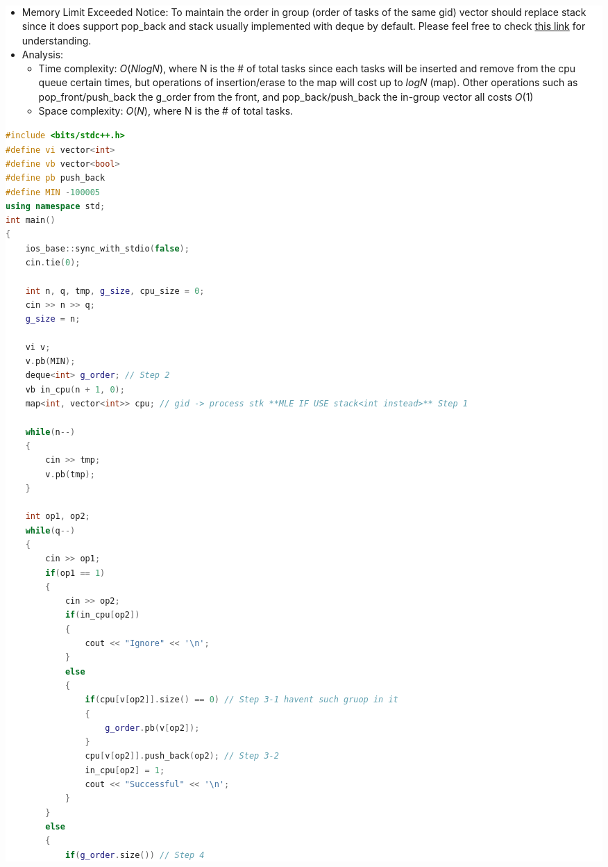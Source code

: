 * Memory Limit Exceeded Notice: To maintain the order in group (order of tasks of the same gid) vector should replace stack since it does support pop_back and stack usually implemented with deque by default. Please feel free to check [this link](https://stackoverflow.com/questions/16252183/why-is-deque-using-so-much-more-ram-than-vector-in-c) for understanding.    
* Analysis:
    * Time complexity: $O(NlogN)$, where N is the # of total tasks since each tasks will be inserted and remove from the cpu queue certain times, but operations of insertion/erase to the map will cost up to $logN$ (map). Other operations such as pop_front/push_back the g_order from the front, and pop_back/push_back the in-group vector all costs $O(1)$ 
    * Space complexity: $O(N)$, where N is the # of total tasks.

```cpp
#include <bits/stdc++.h>
#define vi vector<int>
#define vb vector<bool>
#define pb push_back
#define MIN -100005
using namespace std;
int main()
{
    ios_base::sync_with_stdio(false);
    cin.tie(0);

    int n, q, tmp, g_size, cpu_size = 0;
    cin >> n >> q;
    g_size = n;

    vi v;
    v.pb(MIN);
    deque<int> g_order; // Step 2
    vb in_cpu(n + 1, 0);
    map<int, vector<int>> cpu; // gid -> process stk **MLE IF USE stack<int instead>** Step 1

    while(n--)
    {
        cin >> tmp;
        v.pb(tmp);
    }

    int op1, op2;
    while(q--)
    {
        cin >> op1; 
        if(op1 == 1)
        {
            cin >> op2;
            if(in_cpu[op2])
            {
                cout << "Ignore" << '\n';
            }
            else
            {
                if(cpu[v[op2]].size() == 0) // Step 3-1 havent such gruop in it
                {
                    g_order.pb(v[op2]);
                }
                cpu[v[op2]].push_back(op2); // Step 3-2 
                in_cpu[op2] = 1;
                cout << "Successful" << '\n';
            }
        }
        else
        {
            if(g_order.size()) // Step 4
```